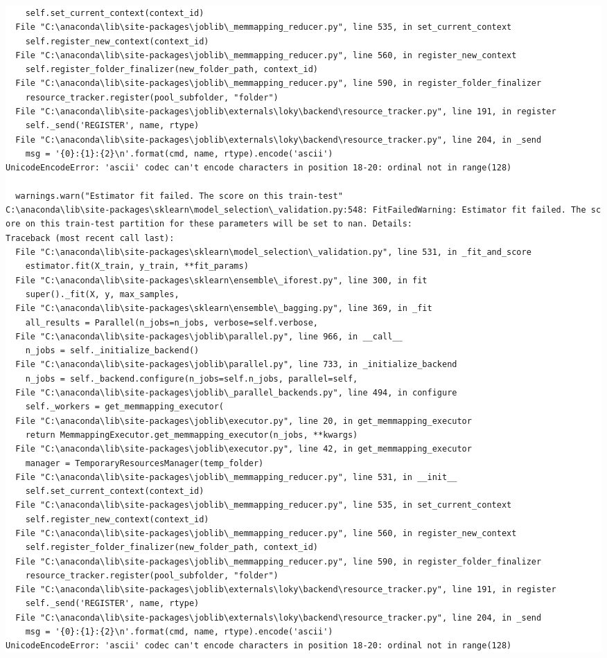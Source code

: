         self.set_current_context(context_id)
      File "C:\anaconda\lib\site-packages\joblib\_memmapping_reducer.py", line 535, in set_current_context
        self.register_new_context(context_id)
      File "C:\anaconda\lib\site-packages\joblib\_memmapping_reducer.py", line 560, in register_new_context
        self.register_folder_finalizer(new_folder_path, context_id)
      File "C:\anaconda\lib\site-packages\joblib\_memmapping_reducer.py", line 590, in register_folder_finalizer
        resource_tracker.register(pool_subfolder, "folder")
      File "C:\anaconda\lib\site-packages\joblib\externals\loky\backend\resource_tracker.py", line 191, in register
        self._send('REGISTER', name, rtype)
      File "C:\anaconda\lib\site-packages\joblib\externals\loky\backend\resource_tracker.py", line 204, in _send
        msg = '{0}:{1}:{2}\n'.format(cmd, name, rtype).encode('ascii')
    UnicodeEncodeError: 'ascii' codec can't encode characters in position 18-20: ordinal not in range(128)
    
      warnings.warn("Estimator fit failed. The score on this train-test"
    C:\anaconda\lib\site-packages\sklearn\model_selection\_validation.py:548: FitFailedWarning: Estimator fit failed. The score on this train-test partition for these parameters will be set to nan. Details: 
    Traceback (most recent call last):
      File "C:\anaconda\lib\site-packages\sklearn\model_selection\_validation.py", line 531, in _fit_and_score
        estimator.fit(X_train, y_train, **fit_params)
      File "C:\anaconda\lib\site-packages\sklearn\ensemble\_iforest.py", line 300, in fit
        super()._fit(X, y, max_samples,
      File "C:\anaconda\lib\site-packages\sklearn\ensemble\_bagging.py", line 369, in _fit
        all_results = Parallel(n_jobs=n_jobs, verbose=self.verbose,
      File "C:\anaconda\lib\site-packages\joblib\parallel.py", line 966, in __call__
        n_jobs = self._initialize_backend()
      File "C:\anaconda\lib\site-packages\joblib\parallel.py", line 733, in _initialize_backend
        n_jobs = self._backend.configure(n_jobs=self.n_jobs, parallel=self,
      File "C:\anaconda\lib\site-packages\joblib\_parallel_backends.py", line 494, in configure
        self._workers = get_memmapping_executor(
      File "C:\anaconda\lib\site-packages\joblib\executor.py", line 20, in get_memmapping_executor
        return MemmappingExecutor.get_memmapping_executor(n_jobs, **kwargs)
      File "C:\anaconda\lib\site-packages\joblib\executor.py", line 42, in get_memmapping_executor
        manager = TemporaryResourcesManager(temp_folder)
      File "C:\anaconda\lib\site-packages\joblib\_memmapping_reducer.py", line 531, in __init__
        self.set_current_context(context_id)
      File "C:\anaconda\lib\site-packages\joblib\_memmapping_reducer.py", line 535, in set_current_context
        self.register_new_context(context_id)
      File "C:\anaconda\lib\site-packages\joblib\_memmapping_reducer.py", line 560, in register_new_context
        self.register_folder_finalizer(new_folder_path, context_id)
      File "C:\anaconda\lib\site-packages\joblib\_memmapping_reducer.py", line 590, in register_folder_finalizer
        resource_tracker.register(pool_subfolder, "folder")
      File "C:\anaconda\lib\site-packages\joblib\externals\loky\backend\resource_tracker.py", line 191, in register
        self._send('REGISTER', name, rtype)
      File "C:\anaconda\lib\site-packages\joblib\externals\loky\backend\resource_tracker.py", line 204, in _send
        msg = '{0}:{1}:{2}\n'.format(cmd, name, rtype).encode('ascii')
    UnicodeEncodeError: 'ascii' codec can't encode characters in position 18-20: ordinal not in range(128)
    